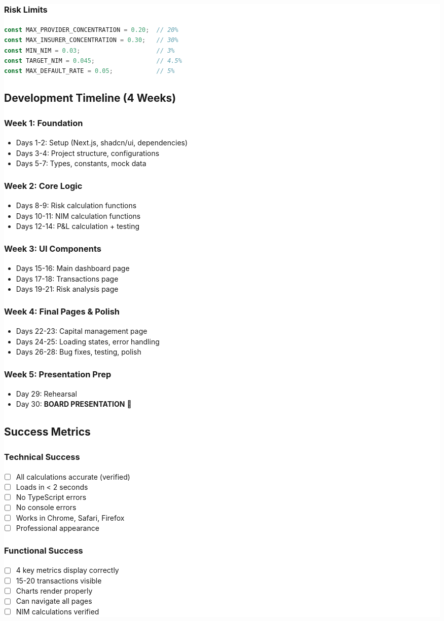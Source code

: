 ### Risk Limits
```typescript
const MAX_PROVIDER_CONCENTRATION = 0.20;  // 20%
const MAX_INSURER_CONCENTRATION = 0.30;   // 30%
const MIN_NIM = 0.03;                     // 3%
const TARGET_NIM = 0.045;                 // 4.5%
const MAX_DEFAULT_RATE = 0.05;            // 5%
```

## Development Timeline (4 Weeks)

### Week 1: Foundation
- Days 1-2: Setup (Next.js, shadcn/ui, dependencies)
- Days 3-4: Project structure, configurations
- Days 5-7: Types, constants, mock data

### Week 2: Core Logic
- Days 8-9: Risk calculation functions
- Days 10-11: NIM calculation functions
- Days 12-14: P&L calculation + testing

### Week 3: UI Components
- Days 15-16: Main dashboard page
- Days 17-18: Transactions page
- Days 19-21: Risk analysis page

### Week 4: Final Pages & Polish
- Days 22-23: Capital management page
- Days 24-25: Loading states, error handling
- Days 26-28: Bug fixes, testing, polish

### Week 5: Presentation Prep
- Day 29: Rehearsal
- Day 30: **BOARD PRESENTATION** 🎯

## Success Metrics

### Technical Success
- [ ] All calculations accurate (verified)
- [ ] Loads in < 2 seconds
- [ ] No TypeScript errors
- [ ] No console errors
- [ ] Works in Chrome, Safari, Firefox
- [ ] Professional appearance

### Functional Success
- [ ] 4 key metrics display correctly
- [ ] 15-20 transactions visible
- [ ] Charts render properly
- [ ] Can navigate all pages
- [ ] NIM calculations verified
